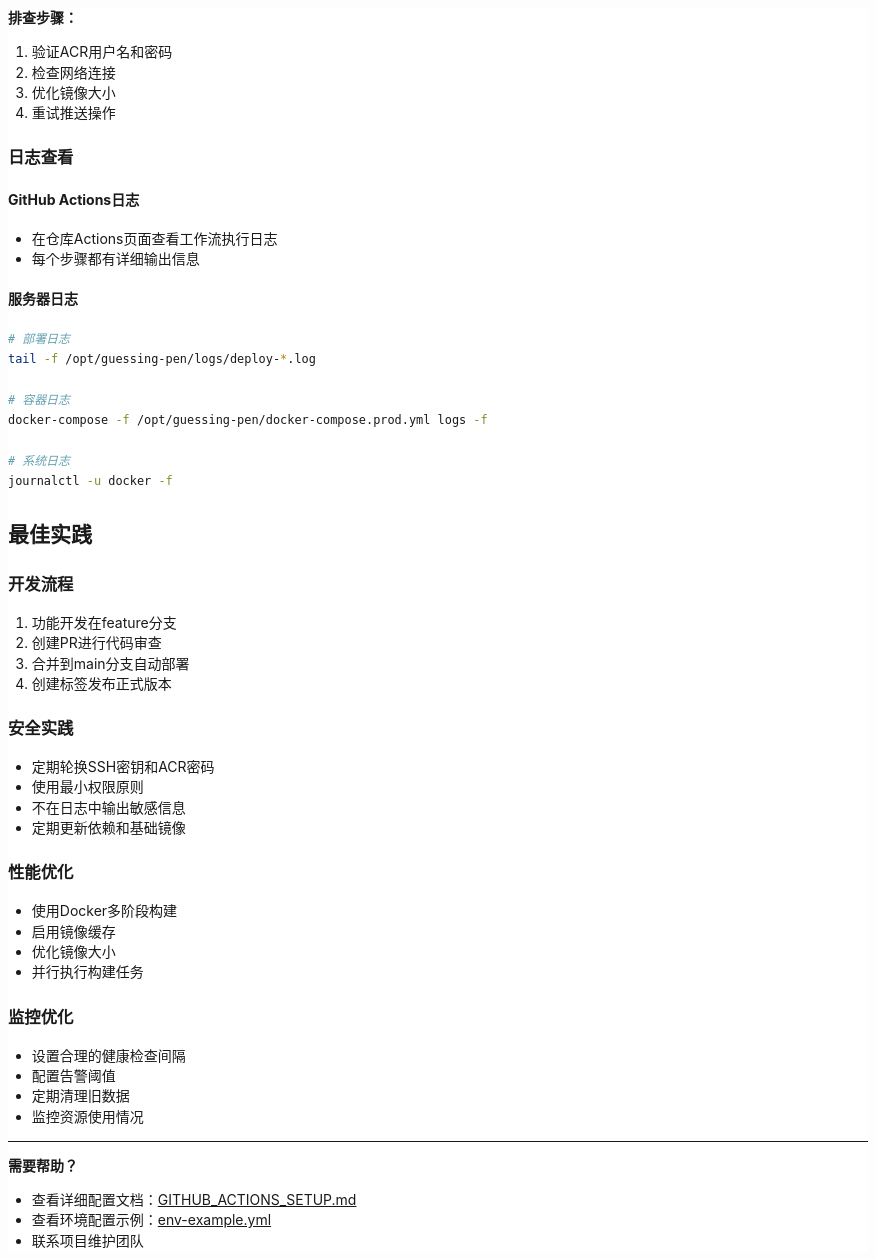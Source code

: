 **排查步骤：**
1. 验证ACR用户名和密码
2. 检查网络连接
3. 优化镜像大小
4. 重试推送操作

### 日志查看

#### GitHub Actions日志
- 在仓库Actions页面查看工作流执行日志
- 每个步骤都有详细输出信息

#### 服务器日志
```bash
# 部署日志
tail -f /opt/guessing-pen/logs/deploy-*.log

# 容器日志
docker-compose -f /opt/guessing-pen/docker-compose.prod.yml logs -f

# 系统日志
journalctl -u docker -f
```

## 最佳实践

### 开发流程
1. 功能开发在feature分支
2. 创建PR进行代码审查
3. 合并到main分支自动部署
4. 创建标签发布正式版本

### 安全实践
- 定期轮换SSH密钥和ACR密码
- 使用最小权限原则
- 不在日志中输出敏感信息
- 定期更新依赖和基础镜像

### 性能优化
- 使用Docker多阶段构建
- 启用镜像缓存
- 优化镜像大小
- 并行执行构建任务

### 监控优化
- 设置合理的健康检查间隔
- 配置告警阈值
- 定期清理旧数据
- 监控资源使用情况

---

**需要帮助？**
- 查看详细配置文档：[GITHUB_ACTIONS_SETUP.md](../deployment/GITHUB_ACTIONS_SETUP.md)
- 查看环境配置示例：[env-example.yml](./env-example.yml)
- 联系项目维护团队